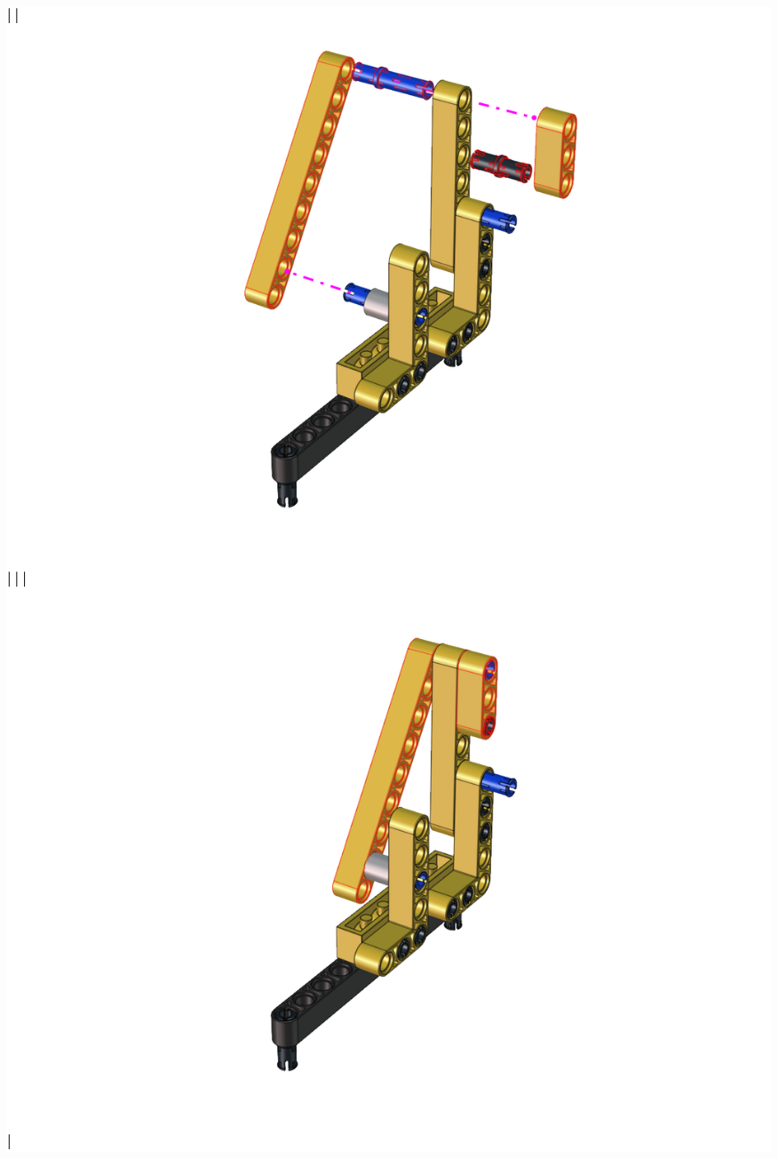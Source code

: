 |                     | ![](media/8b54d0c59f13bbbc54fafefec90bbb24.png) |
|                     | ![](media/b2900c9594fb64b10ee734e2a533cfbf.png) |